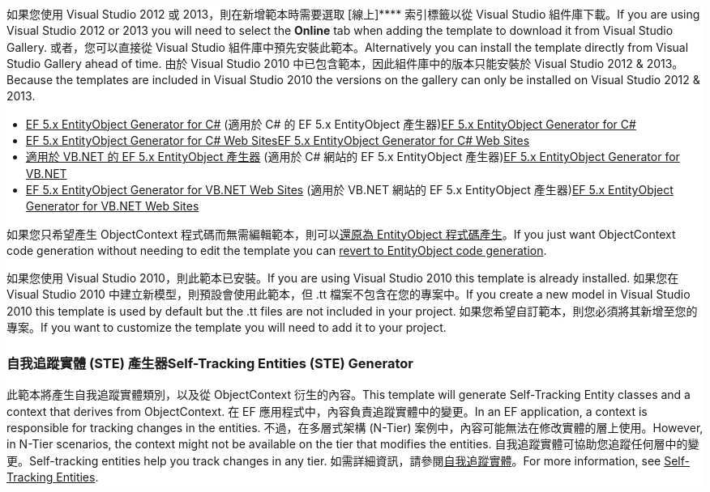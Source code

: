 
<span data-ttu-id="c0a49-152">如果您使用 Visual Studio 2012 或 2013，則在新增範本時需要選取 [線上]\*\*\*\* 索引標籤以從 Visual Studio 組件庫下載。</span><span class="sxs-lookup"><span data-stu-id="c0a49-152">If you are using Visual Studio 2012 or 2013 you will need to select the **Online** tab when adding the template to download it from Visual Studio Gallery.</span></span> <span data-ttu-id="c0a49-153">或者，您可以直接從 Visual Studio 組件庫中預先安裝此範本。</span><span class="sxs-lookup"><span data-stu-id="c0a49-153">Alternatively you can install the template directly from Visual Studio Gallery ahead of time.</span></span> <span data-ttu-id="c0a49-154">由於 Visual Studio 2010 中已包含範本，因此組件庫中的版本只能安裝於 Visual Studio 2012 &amp; 2013。</span><span class="sxs-lookup"><span data-stu-id="c0a49-154">Because the templates are included in Visual Studio 2010 the versions on the gallery can only be installed on Visual Studio 2012 &amp; 2013.</span></span>

- <span data-ttu-id="c0a49-155">[EF 5.x EntityObject Generator for C#](https://visualstudiogallery.msdn.microsoft.com/1da40393-b5ec-404a-a000-6a7e6e911339) (適用於 C# 的 EF 5.x EntityObject 產生器)</span><span class="sxs-lookup"><span data-stu-id="c0a49-155">[EF 5.x EntityObject Generator for C#](https://visualstudiogallery.msdn.microsoft.com/1da40393-b5ec-404a-a000-6a7e6e911339)</span></span>
- [<span data-ttu-id="c0a49-156">EF 5.x EntityObject Generator for C# Web Sites</span><span class="sxs-lookup"><span data-stu-id="c0a49-156">EF 5.x EntityObject Generator for C# Web Sites</span></span>](https://visualstudiogallery.msdn.microsoft.com/94b48556-fcf0-4b9b-8615-20f9066ae9ac)
- <span data-ttu-id="c0a49-157">[適用於 VB.NET 的 EF 5.x EntityObject 產生器](https://visualstudiogallery.msdn.microsoft.com/92c0129e-40dc-488c-a836-7e30846dfb30) (適用於 C# 網站的 EF 5.x EntityObject 產生器)</span><span class="sxs-lookup"><span data-stu-id="c0a49-157">[EF 5.x EntityObject Generator for VB.NET](https://visualstudiogallery.msdn.microsoft.com/92c0129e-40dc-488c-a836-7e30846dfb30)</span></span>
- <span data-ttu-id="c0a49-158">[EF 5.x EntityObject Generator for VB.NET Web Sites](https://visualstudiogallery.msdn.microsoft.com/5dd7f75c-8c98-4eb7-b4bc-06f0d0b03b41) (適用於 VB.NET 網站的 EF 5.x EntityObject 產生器)</span><span class="sxs-lookup"><span data-stu-id="c0a49-158">[EF 5.x EntityObject Generator for VB.NET Web Sites](https://visualstudiogallery.msdn.microsoft.com/5dd7f75c-8c98-4eb7-b4bc-06f0d0b03b41)</span></span>

<span data-ttu-id="c0a49-159">如果您只希望產生 ObjectContext 程式碼而無需編輯範本，則可以[還原為 EntityObject 程式碼產生](xref:ef6/modeling/designer/codegen/legacy-objectcontext)。</span><span class="sxs-lookup"><span data-stu-id="c0a49-159">If you just want ObjectContext code generation without needing to edit the template you can [revert to EntityObject code generation](xref:ef6/modeling/designer/codegen/legacy-objectcontext).</span></span>

<span data-ttu-id="c0a49-160">如果您使用 Visual Studio 2010，則此範本已安裝。</span><span class="sxs-lookup"><span data-stu-id="c0a49-160">If you are using Visual Studio 2010 this template is already installed.</span></span> <span data-ttu-id="c0a49-161">如果您在 Visual Studio 2010 中建立新模型，則預設會使用此範本，但 .tt 檔案不包含在您的專案中。</span><span class="sxs-lookup"><span data-stu-id="c0a49-161">If you create a new model in Visual Studio 2010 this template is used by default but the .tt files are not included in your project.</span></span> <span data-ttu-id="c0a49-162">如果您希望自訂範本，則您必須將其新增至您的專案。</span><span class="sxs-lookup"><span data-stu-id="c0a49-162">If you want to customize the template you will need to add it to your project.</span></span>

### <a name="self-tracking-entities-ste-generator"></a><span data-ttu-id="c0a49-163">自我追蹤實體 (STE) 產生器</span><span class="sxs-lookup"><span data-stu-id="c0a49-163">Self-Tracking Entities (STE) Generator</span></span>

<span data-ttu-id="c0a49-164">此範本將產生自我追蹤實體類別，以及從 ObjectContext 衍生的內容。</span><span class="sxs-lookup"><span data-stu-id="c0a49-164">This template will generate Self-Tracking Entity classes and a context that derives from ObjectContext.</span></span> <span data-ttu-id="c0a49-165">在 EF 應用程式中，內容負責追蹤實體中的變更。</span><span class="sxs-lookup"><span data-stu-id="c0a49-165">In an EF application, a context is responsible for tracking changes in the entities.</span></span> <span data-ttu-id="c0a49-166">不過，在多層式架構 (N-Tier) 案例中，內容可能無法在修改實體的層上使用。</span><span class="sxs-lookup"><span data-stu-id="c0a49-166">However, in N-Tier scenarios, the context might not be available on the tier that modifies the entities.</span></span> <span data-ttu-id="c0a49-167">自我追蹤實體可協助您追蹤任何層中的變更。</span><span class="sxs-lookup"><span data-stu-id="c0a49-167">Self-tracking entities help you track changes in any tier.</span></span> <span data-ttu-id="c0a49-168">如需詳細資訊，請參閱[自我追蹤實體](xref:ef6/fundamentals/disconnected-entities/self-tracking-entities/index)。</span><span class="sxs-lookup"><span data-stu-id="c0a49-168">For more information, see [Self-Tracking Entities](xref:ef6/fundamentals/disconnected-entities/self-tracking-entities/index).</span></span>
